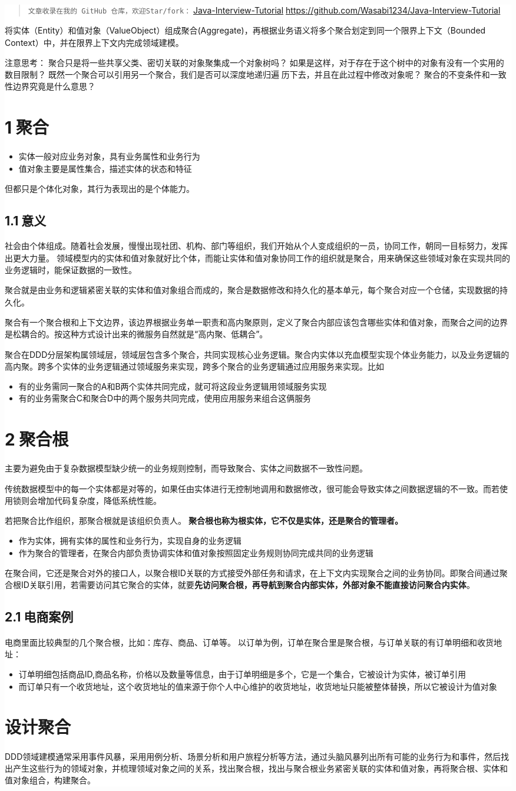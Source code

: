 > `文章收录在我的 GitHub 仓库，欢迎Star/fork：`
> [Java-Interview-Tutorial](https://github.com/Wasabi1234/Java-Interview-Tutorial)
> https://github.com/Wasabi1234/Java-Interview-Tutorial

将实体（Entity）和值对象（ValueObject）组成聚合(Aggregate)，再根据业务语义将多个聚合划定到同一个限界上下文（Bounded Context）中，并在限界上下文内完成领域建模。

注意思考：
聚合只是将一些共享父类、密切关联的对象聚集成一个对象树吗？
如果是这样，对于存在于这个树中的对象有没有一个实用的数目限制？
既然一个聚合可以引用另一个聚合，我们是否可以深度地递归遍 历下去，并且在此过程中修改对象呢？
聚合的不变条件和一致性边界究竟是什么意思？

# 1 聚合
- 实体一般对应业务对象，具有业务属性和业务行为
- 值对象主要是属性集合，描述实体的状态和特征

但都只是个体化对象，其行为表现出的是个体能力。

## 1.1 意义
社会由个体组成。随着社会发展，慢慢出现社团、机构、部门等组织，我们开始从个人变成组织的一员，协同工作，朝同一目标努力，发挥出更大力量。
领域模型内的实体和值对象就好比个体，而能让实体和值对象协同工作的组织就是聚合，用来确保这些领域对象在实现共同的业务逻辑时，能保证数据的一致性。

聚合就是由业务和逻辑紧密关联的实体和值对象组合而成的，聚合是数据修改和持久化的基本单元，每个聚合对应一个仓储，实现数据的持久化。

聚合有一个聚合根和上下文边界，该边界根据业务单一职责和高内聚原则，定义了聚合内部应该包含哪些实体和值对象，而聚合之间的边界是松耦合的。按这种方式设计出来的微服务自然就是“高内聚、低耦合”。

聚合在DDD分层架构属领域层，领域层包含多个聚合，共同实现核心业务逻辑。聚合内实体以充血模型实现个体业务能力，以及业务逻辑的高内聚。跨多个实体的业务逻辑通过领域服务来实现，跨多个聚合的业务逻辑通过应用服务来实现。比如
- 有的业务需同一聚合的A和B两个实体共同完成，就可将这段业务逻辑用领域服务实现
- 有的业务需聚合C和聚合D中的两个服务共同完成，使用应用服务来组合这俩服务

# 2 聚合根
主要为避免由于复杂数据模型缺少统一的业务规则控制，而导致聚合、实体之间数据不一致性问题。

传统数据模型中的每一个实体都是对等的，如果任由实体进行无控制地调用和数据修改，很可能会导致实体之间数据逻辑的不一致。而若使用锁则会增加代码复杂度，降低系统性能。

若把聚合比作组织，那聚合根就是该组织负责人。
**聚合根也称为根实体，它不仅是实体，还是聚合的管理者。**
- 作为实体，拥有实体的属性和业务行为，实现自身的业务逻辑
- 作为聚合的管理者，在聚合内部负责协调实体和值对象按照固定业务规则协同完成共同的业务逻辑

在聚合间，它还是聚合对外的接口人，以聚合根ID关联的方式接受外部任务和请求，在上下文内实现聚合之间的业务协同。即聚合间通过聚合根ID关联引用，若需要访问其它聚合的实体，就要**先访问聚合根，再导航到聚合内部实体，外部对象不能直接访问聚合内实体**。

## 2.1 电商案例
电商里面比较典型的几个聚合根，比如：库存、商品、订单等。
以订单为例，订单在聚合里是聚合根，与订单关联的有订单明细和收货地址：
- 订单明细包括商品ID,商品名称，价格以及数量等信息，由于订单明细是多个，它是一个集合，它被设计为实体，被订单引用
- 而订单只有一个收货地址，这个收货地址的值来源于你个人中心维护的收货地址，收货地址只能被整体替换，所以它被设计为值对象

# 设计聚合
DDD领域建模通常采用事件风暴，采用用例分析、场景分析和用户旅程分析等方法，通过头脑风暴列出所有可能的业务行为和事件，然后找出产生这些行为的领域对象，并梳理领域对象之间的关系，找出聚合根，找出与聚合根业务紧密关联的实体和值对象，再将聚合根、实体和值对象组合，构建聚合。
